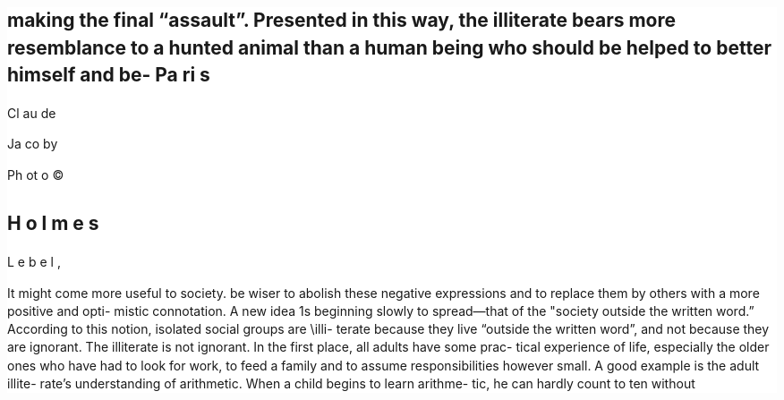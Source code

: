 making the final “assault”. 
Presented in this way, the illiterate 
bears more resemblance to a hunted 
animal than a human being who should 
be helped to better himself and be- 
Pa
ri
s 
- 
Cl
au
de
 
Ja
co
by
 
Ph
ot
o 
©
 
H
o
l
m
e
s
-
L
e
b
e
l
,
  
It might come more useful to society. 
be wiser to abolish these negative 
expressions and to replace them by 
others with a more positive and opti- 
mistic connotation. 
A new idea 1s beginning slowly to 
spread—that of the "society outside 
the written word.” According to this 
notion, isolated social groups are \illi- 
terate because they live “outside the 
written word”, and not because they 
are ignorant. 
The illiterate is not ignorant. In the 
first place, all adults have some prac- 
tical experience of life, especially the 
older ones who have had to look for 
work, to feed a family and to assume 
responsibilities however small. 
A good example is the adult illite- 
rate’s understanding of arithmetic. 
When a child begins to learn arithme- 
tic, he can hardly count to ten without
